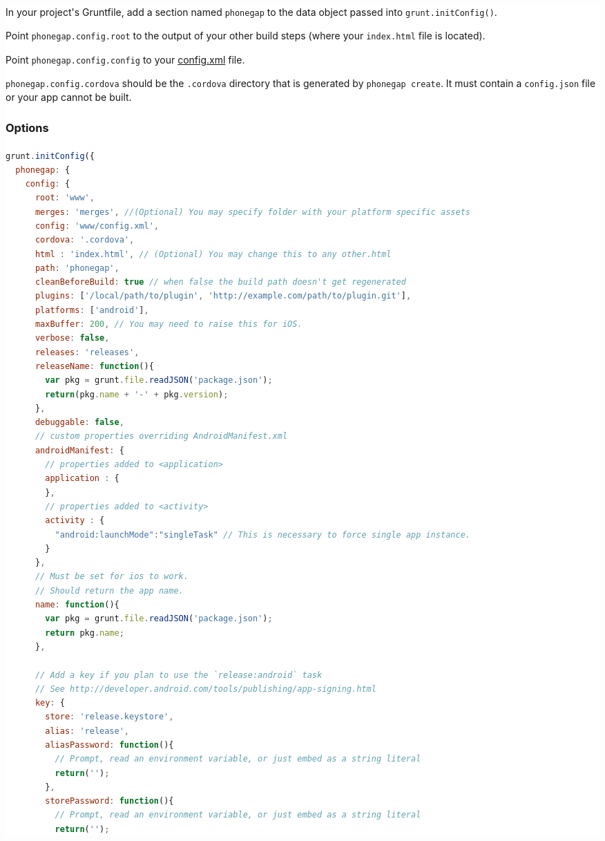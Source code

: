 In your project's Gruntfile, add a section named `phonegap` to the data object passed into `grunt.initConfig()`.

Point `phonegap.config.root` to the output of your other build steps (where your `index.html` file is located).

Point `phonegap.config.config` to your [config.xml](http://docs.phonegap.com/en/3.0.0/config_ref_index.md.html) file.

`phonegap.config.cordova` should be the `.cordova` directory that is generated by `phonegap create`. It must
contain a `config.json` file or your app cannot be built.

### Options

```js
grunt.initConfig({
  phonegap: {
    config: {
      root: 'www',
      merges: 'merges', //(Optional) You may specify folder with your platform specific assets
      config: 'www/config.xml',
      cordova: '.cordova',
      html : 'index.html', // (Optional) You may change this to any other.html
      path: 'phonegap',
      cleanBeforeBuild: true // when false the build path doesn't get regenerated
      plugins: ['/local/path/to/plugin', 'http://example.com/path/to/plugin.git'],
      platforms: ['android'],
      maxBuffer: 200, // You may need to raise this for iOS.
      verbose: false,
      releases: 'releases',
      releaseName: function(){
        var pkg = grunt.file.readJSON('package.json');
        return(pkg.name + '-' + pkg.version);
      },
      debuggable: false,
      // custom properties overriding AndroidManifest.xml
      androidManifest: {
        // properties added to <application>
        application : {
        },
        // properties added to <activity>
        activity : {
          "android:launchMode":"singleTask" // This is necessary to force single app instance.
        }
      },
      // Must be set for ios to work.
      // Should return the app name.
      name: function(){
        var pkg = grunt.file.readJSON('package.json');
        return pkg.name;
      },

      // Add a key if you plan to use the `release:android` task
      // See http://developer.android.com/tools/publishing/app-signing.html
      key: {
        store: 'release.keystore',
        alias: 'release',
        aliasPassword: function(){
          // Prompt, read an environment variable, or just embed as a string literal
          return('');
        },
        storePassword: function(){
          // Prompt, read an environment variable, or just embed as a string literal
          return('');
```